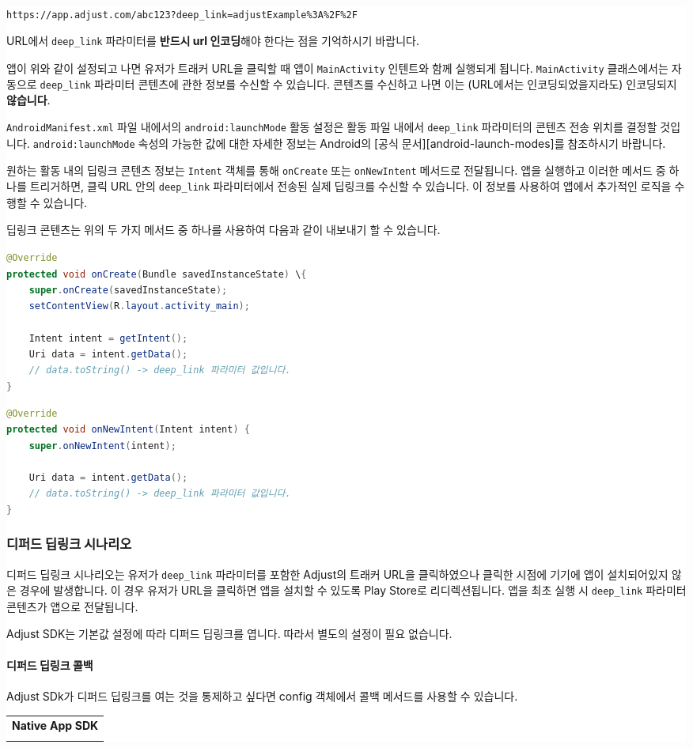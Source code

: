 ```
https://app.adjust.com/abc123?deep_link=adjustExample%3A%2F%2F
```

URL에서 `deep_link` 파라미터를 **반드시 url 인코딩**해야 한다는 점을 기억하시기 바랍니다.

앱이 위와 같이 설정되고 나면 유저가 트래커 URL을 클릭할 때 앱이 `MainActivity` 인텐트와 함께 실행되게 됩니다. `MainActivity` 클래스에서는 자동으로 `deep_link` 파라미터 콘텐츠에 관한 정보를 수신할 수 있습니다. 콘텐츠를 수신하고 나면 이는 (URL에서는 인코딩되었을지라도) 인코딩되지 **않습니다**.

`AndroidManifest.xml` 파일 내에서의 `android:launchMode` 활동 설정은 활동 파일 내에서 `deep_link` 파라미터의 콘텐츠 전송 위치를 결정할 것입니다. `android:launchMode` 속성의 가능한 값에 대한 자세한 정보는 Android의 [공식 문서][android-launch-modes]를 참조하시기 바랍니다.

원하는 활동 내의 딥링크 콘텐츠 정보는 `Intent` 객체를 통해 `onCreate` 또는 `onNewIntent` 메서드로 전달됩니다. 앱을 실행하고 이러한 메서드 중 하나를 트리거하면, 클릭 URL 안의 `deep_link` 파라미터에서 전송된 실제 딥링크를 수신할 수 있습니다. 이 정보를 사용하여 앱에서 추가적인 로직을 수행할 수 있습니다.

딥링크 콘텐츠는 위의 두 가지 메서드 중 하나를 사용하여 다음과 같이 내보내기 할 수 있습니다.

```java
@Override
protected void onCreate(Bundle savedInstanceState) \{
    super.onCreate(savedInstanceState);
    setContentView(R.layout.activity_main);

    Intent intent = getIntent();
    Uri data = intent.getData();
    // data.toString() -> deep_link 파라미터 값입니다.
}
```

```java
@Override
protected void onNewIntent(Intent intent) {
    super.onNewIntent(intent);

    Uri data = intent.getData();
    // data.toString() -> deep_link 파라미터 값입니다.
}
```

### <a id="dl-deferred"></a>디퍼드 딥링크 시나리오

디퍼드 딥링크 시나리오는 유저가 `deep_link` 파라미터를 포함한 Adjust의 트래커 URL을 클릭하였으나 클릭한 시점에 기기에 앱이 설치되어있지 않은 경우에 발생합니다. 이 경우 유저가 URL을 클릭하면 앱을 설치할 수 있도록 Play Store로 리디렉션됩니다. 앱을 최초 실행 시 `deep_link` 파라미터 콘텐츠가 앱으로 전달됩니다.

Adjust SDK는 기본값 설정에 따라 디퍼드 딥링크를 엽니다. 따라서 별도의 설정이 필요 없습니다.

#### 디퍼드 딥링크 콜백

Adjust SDk가 디퍼드 딥링크를 여는 것을 통제하고 싶다면 config 객체에서 콜백 메서드를 사용할 수 있습니다.

<table>
<tr>
<td>
<b>Native App SDK</b>
</td>
</tr>
<tr>
<td>


[dashboard]:  http://adjust.com/ko
[adjust.com]: http://adjust.com/ko
[en-readme]:  ../../README.md
[zh-readme]:  ../chinese/README.md
[ja-readme]:  ../japanese/README.md
[ko-readme]:  ../korean/README.md
[example-java]:       ../../Adjust/example-app-java
[example-kotlin]:     ../../Adjust/example-app-kotlin
[example-keyboard]:     ../../Adjust/example-app-keyboard
[example-tv]:         ../../Adjust/example-app-tv
